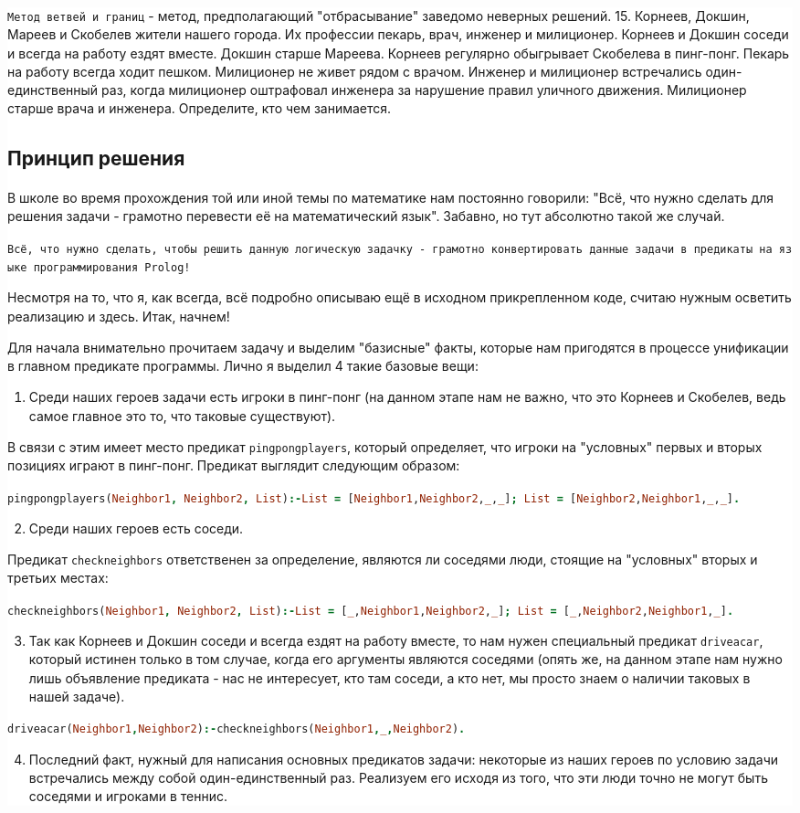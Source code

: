 ```Метод ветвей и границ``` - метод, предполагающий "отбрасывание" заведомо неверных решений.
15. Корнеев, Докшин, Мареев и Скобелев жители нашего города. Их профессии пекарь, врач, инженер и милиционер. Корнеев и Докшин соседи и всегда на работу ездят вместе. Докшин старше Мареева. Корнеев регулярно обыгрывает Скобелева в пинг-понг. Пекарь на работу всегда ходит пешком. Милиционер не живет рядом с врачом. Инженер и милиционер встречались один-единственный раз, когда милиционер оштрафовал инженера за нарушение правил уличного движения. Милиционер старше врача и инженера. Определите, кто чем занимается.

## Принцип решения

В школе во время прохождения той или иной темы по математике нам постоянно говорили: "Всё, что нужно сделать для решения задачи - грамотно перевести её на математический язык".
Забавно, но тут абсолютно такой же случай.

```Всё, что нужно сделать, чтобы решить данную логическую задачку - грамотно конвертировать данные задачи в предикаты на языке программирования Prolog!```

Несмотря на то, что я, как всегда, всё подробно описываю ещё в исходном прикрепленном коде, считаю нужным осветить реализацию и здесь. Итак, начнем!

Для начала внимательно прочитаем задачу и выделим "базисные" факты, которые нам пригодятся в процессе унификации в главном предикате программы. 
Лично я выделил 4 такие базовые вещи:

  1) Среди наших героев задачи есть игроки в пинг-понг (на данном этапе нам не важно, что это Корнеев и Скобелев, ведь самое главное это то, что таковые существуют).

В связи с этим имеет место предикат `pingpongplayers`, который определяет, что игроки на "условных" первых и вторых позициях играют в пинг-понг. Предикат выглядит следующим образом:

```prolog
pingpongplayers(Neighbor1, Neighbor2, List):-List = [Neighbor1,Neighbor2,_,_]; List = [Neighbor2,Neighbor1,_,_].
```

  2) Среди наших героев есть соседи.

Предикат `checkneighbors` ответственен за определение, являются ли соседями люди, стоящие на "условных" вторых и третьих местах:

```prolog
checkneighbors(Neighbor1, Neighbor2, List):-List = [_,Neighbor1,Neighbor2,_]; List = [_,Neighbor2,Neighbor1,_]. 
```

  3) Так как Корнеев и Докшин соседи и всегда ездят на работу вместе, то нам нужен специальный предикат `driveacar`, который истинен только в том случае, когда его аргументы являются соседями (опять же, на данном этапе нам нужно лишь объявление предиката - нас не интересует, кто там соседи, а кто нет, мы просто знаем о наличии таковых в нашей задаче).

```prolog
driveacar(Neighbor1,Neighbor2):-checkneighbors(Neighbor1,_,Neighbor2).
```

  4) Последний факт, нужный для написания основных предикатов задачи: некоторые из наших героев по условию задачи встречались между собой один-единственный раз. Реализуем его исходя из того, что эти люди точно не могут быть соседями и игроками в теннис.
